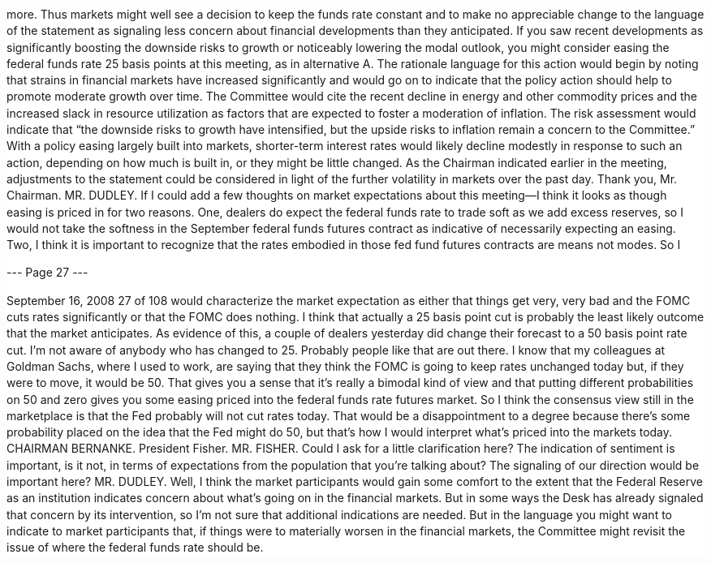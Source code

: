 more. Thus markets might well see a decision to keep the funds rate constant and to
make no appreciable change to the language of the statement as signaling less
concern about financial developments than they anticipated.
If you saw recent developments as significantly boosting the downside risks to
growth or noticeably lowering the modal outlook, you might consider easing the
federal funds rate 25 basis points at this meeting, as in alternative A. The rationale
language for this action would begin by noting that strains in financial markets have
increased significantly and would go on to indicate that the policy action should help
to promote moderate growth over time. The Committee would cite the recent decline
in energy and other commodity prices and the increased slack in resource utilization
as factors that are expected to foster a moderation of inflation. The risk assessment
would indicate that “the downside risks to growth have intensified, but the upside
risks to inflation remain a concern to the Committee.” With a policy easing largely
built into markets, shorter-term interest rates would likely decline modestly in
response to such an action, depending on how much is built in, or they might be little
changed. As the Chairman indicated earlier in the meeting, adjustments to the
statement could be considered in light of the further volatility in markets over the past
day. Thank you, Mr. Chairman.
MR. DUDLEY. If I could add a few thoughts on market expectations about this meeting—I
think it looks as though easing is priced in for two reasons. One, dealers do expect the federal funds
rate to trade soft as we add excess reserves, so I would not take the softness in the September federal
funds futures contract as indicative of necessarily expecting an easing. Two, I think it is important
to recognize that the rates embodied in those fed fund futures contracts are means not modes. So I

--- Page 27 ---

September 16, 2008 27 of 108
would characterize the market expectation as either that things get very, very bad and the FOMC
cuts rates significantly or that the FOMC does nothing.
I think that actually a 25 basis point cut is probably the least likely outcome that the market
anticipates. As evidence of this, a couple of dealers yesterday did change their forecast to a 50 basis
point rate cut. I’m not aware of anybody who has changed to 25. Probably people like that are out
there. I know that my colleagues at Goldman Sachs, where I used to work, are saying that they
think the FOMC is going to keep rates unchanged today but, if they were to move, it would be 50.
That gives you a sense that it’s really a bimodal kind of view and that putting different probabilities
on 50 and zero gives you some easing priced into the federal funds rate futures market. So I think
the consensus view still in the marketplace is that the Fed probably will not cut rates today. That
would be a disappointment to a degree because there’s some probability placed on the idea that the
Fed might do 50, but that’s how I would interpret what’s priced into the markets today.
CHAIRMAN BERNANKE. President Fisher.
MR. FISHER. Could I ask for a little clarification here? The indication of sentiment is
important, is it not, in terms of expectations from the population that you’re talking about? The
signaling of our direction would be important here?
MR. DUDLEY. Well, I think the market participants would gain some comfort to the
extent that the Federal Reserve as an institution indicates concern about what’s going on in the
financial markets. But in some ways the Desk has already signaled that concern by its intervention,
so I’m not sure that additional indications are needed. But in the language you might want to
indicate to market participants that, if things were to materially worsen in the financial markets, the
Committee might revisit the issue of where the federal funds rate should be.
